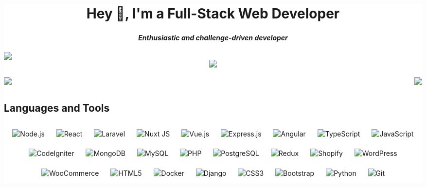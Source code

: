 # **<div align="center">Hey 👋, I'm a Full-Stack Web Developer</div>**  
  

#### *<div align="center">Enthusiastic and challenge-driven developer</div>*  
  

<img src="https://github.com/yurri-yeskov/yurri-yeskov/blob/main/header.png?raw=true" align="left" style="width: 100%" />  
  
<p align="center">
  <img src="https://readme-typing-svg.herokuapp.com?font=&color=C1F7C8&center=true&width=440&height=100&lines=%F0%9F%8C%B1+-+6%2B+years+of+experience;%F0%9F%8C%B1+-+full-stack+web+developer;%F0%9F%8C%B1+-+enthusiastic+and+challenge-driven">
</p>

<img align="left" src="https://visitor-badge.laobi.icu/badge?page_id=yurri-yeskov.yurri-yeskov" />
<img align="right" src="https://img.shields.io/github/followers/yurri-yeskov?label=Follow&style=social" />
  
<br/>  

## Languages and Tools  
<div align="center">  
<img style="margin: 10px" src="https://profilinator.rishav.dev/skills-assets/nodejs-original-wordmark.svg" alt="Node.js" title="Node.js" height="50" />  
<img style="margin: 10px" src="https://profilinator.rishav.dev/skills-assets/react-original-wordmark.svg" alt="React" title="React" height="50" />  
<img style="margin: 10px" src="https://profilinator.rishav.dev/skills-assets/laravel-plain-wordmark.svg" alt="Laravel" title="Laravel" height="50" />  
<img style="margin: 10px" src="https://profilinator.rishav.dev/skills-assets/nuxt.png" alt="Nuxt JS" title="NuxtJS" height="50" />  
<img style="margin: 10px" src="https://profilinator.rishav.dev/skills-assets/vuejs-original-wordmark.svg" alt="Vue.js" title="Vue.js" height="50" />  
<img style="margin: 10px" src="https://profilinator.rishav.dev/skills-assets/express-original-wordmark.svg" alt="Express.js" title="Express.js" height="50" />  
<img style="margin: 10px" src="https://profilinator.rishav.dev/skills-assets/angularjs-original.svg" alt="Angular" title="Angular" height="50" />  
<img style="margin: 10px" src="https://profilinator.rishav.dev/skills-assets/typescript-original.svg" alt="TypeScript" title="TypeScript" height="50" />  
<img style="margin: 10px" src="https://profilinator.rishav.dev/skills-assets/javascript-original.svg" alt="JavaScript" title="JavaScript" height="50" />  
<img style="margin: 10px" src="https://profilinator.rishav.dev/skills-assets/codeigniter.svg" alt="CodeIgniter" title="CodeIgniter" height="50" />  
<img style="margin: 10px" src="https://profilinator.rishav.dev/skills-assets/mongodb-original-wordmark.svg" alt="MongoDB" title="MongoDB" height="50" />  
<img style="margin: 10px" src="https://profilinator.rishav.dev/skills-assets/mysql-original-wordmark.svg" alt="MySQL" title="MySQL" height="50" />  
<img style="margin: 10px" src="https://profilinator.rishav.dev/skills-assets/php-original.svg" alt="PHP" title="PHP" height="50" />  
<img style="margin: 10px" src="https://profilinator.rishav.dev/skills-assets/postgresql-original-wordmark.svg" alt="PostgreSQL" title="PostgreSQL" height="50" />  
<img style="margin: 10px" src="https://profilinator.rishav.dev/skills-assets/redux-original.svg" alt="Redux" title="Redux" height="50" />  
<img style="margin: 10px" src="https://github.com/yurri-yeskov/yurri-yeskov/blob/main/shopify-icon.png" alt="Shopify" title="Shopify" height="50" />  
<img style="margin: 10px" src="https://profilinator.rishav.dev/skills-assets/wordpress.png" alt="WordPress" title="WordPress" height="50" />  
<img style="margin: 10px" src="https://profilinator.rishav.dev/skills-assets/woocommerce.png" alt="WooCommerce" title="WooCommerce" height="50" />  
<img style="margin: 10px" src="https://profilinator.rishav.dev/skills-assets/html5-original-wordmark.svg" alt="HTML5" title="HTML5" height="50" />  
<img style="margin: 10px" src="https://profilinator.rishav.dev/skills-assets/docker-original-wordmark.svg" alt="Docker" title="Docker" height="50" />  
<img style="margin: 10px" src="https://profilinator.rishav.dev/skills-assets/django-original.svg" alt="Django" title="Django" height="50" />  
<img style="margin: 10px" src="https://profilinator.rishav.dev/skills-assets/css3-original-wordmark.svg" alt="CSS3" title="CSS3" height="50" />  
<img style="margin: 10px" src="https://profilinator.rishav.dev/skills-assets/bootstrap-plain.svg" alt="Bootstrap" title="Bootstrap" height="50" />  
<img style="margin: 10px" src="https://profilinator.rishav.dev/skills-assets/python-original.svg" alt="Python" title="Python" height="50" />  
<img style="margin: 10px" src="https://profilinator.rishav.dev/skills-assets/git-scm-icon.svg" alt="Git" title="Git" height="50" />  